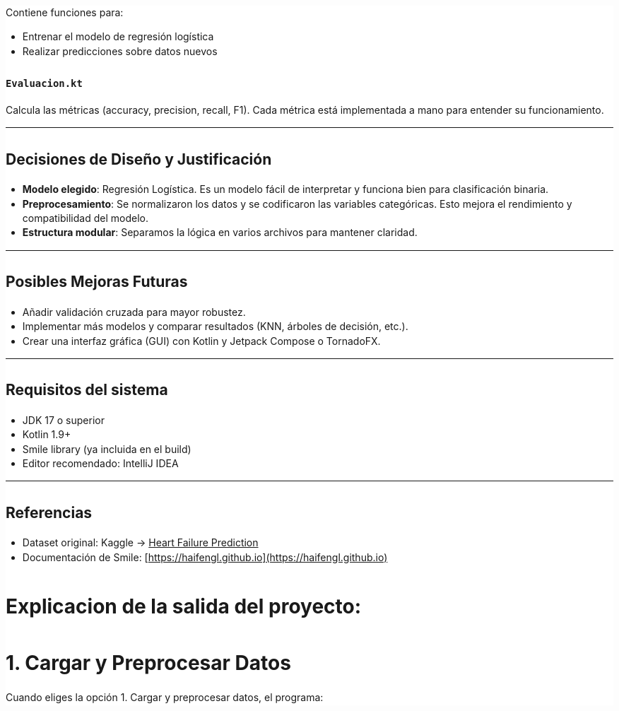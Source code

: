 Contiene funciones para:

* Entrenar el modelo de regresión logística
* Realizar predicciones sobre datos nuevos

### `Evaluacion.kt`

Calcula las métricas (accuracy, precision, recall, F1). Cada métrica está implementada a mano para entender su funcionamiento.

---

## Decisiones de Diseño y Justificación

* **Modelo elegido**: Regresión Logística. Es un modelo fácil de interpretar y funciona bien para clasificación binaria.
* **Preprocesamiento**: Se normalizaron los datos y se codificaron las variables categóricas. Esto mejora el rendimiento y compatibilidad del modelo.
* **Estructura modular**: Separamos la lógica en varios archivos para mantener claridad.

---

## Posibles Mejoras Futuras

* Añadir validación cruzada para mayor robustez.
* Implementar más modelos y comparar resultados (KNN, árboles de decisión, etc.).
* Crear una interfaz gráfica (GUI) con Kotlin y Jetpack Compose o TornadoFX.

---

## Requisitos del sistema

* JDK 17 o superior
* Kotlin 1.9+
* Smile library (ya incluida en el build)
* Editor recomendado: IntelliJ IDEA

---

## Referencias

* Dataset original: Kaggle → [Heart Failure Prediction](https://www.kaggle.com/datasets/fedesoriano/heart-failure-prediction)
* Documentación de Smile: [https://haifengl.github.io](https://haifengl.github.io)

# Explicacion de la salida del proyecto:

# 1. Cargar y Preprocesar Datos
Cuando eliges la opción 1. Cargar y preprocesar datos, el programa:
